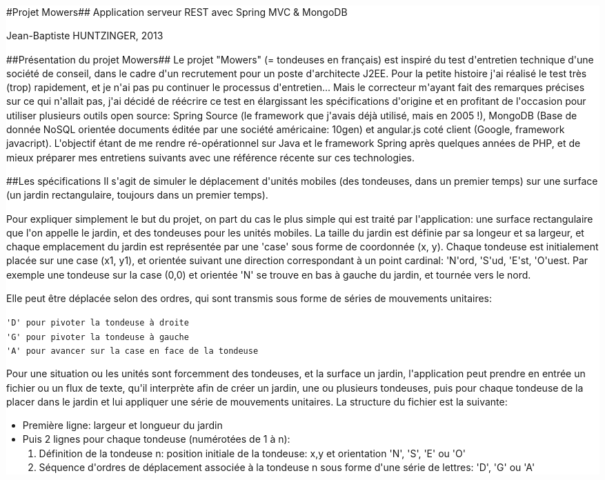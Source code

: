 
#Projet Mowers##
Application serveur REST avec Spring MVC & MongoDB

Jean-Baptiste HUNTZINGER, 2013

##Présentation du projet Mowers##
Le projet "Mowers" (= tondeuses en français) est inspiré du test d'entretien technique d'une société de conseil, dans le cadre d'un recrutement pour un poste d'architecte J2EE.
Pour la petite histoire j'ai réalisé le test très (trop) rapidement, et je n'ai pas pu continuer le processus d'entretien...
Mais le correcteur m'ayant fait des remarques précises sur ce qui n'allait pas, j'ai décidé de réécrire ce test en élargissant les spécifications d'origine et en profitant de l'occasion pour utiliser plusieurs outils open source: Spring Source (le framework que j'avais déjà utilisé, mais en 2005 !), MongoDB (Base de donnée NoSQL orientée documents éditée par une société américaine: 10gen) et angular.js coté client (Google, framework javacript).
L'objectif étant de me rendre ré-opérationnel sur Java et le framework Spring après quelques années de PHP, et de  mieux préparer mes entretiens suivants avec une référence récente sur ces technologies.


##Les spécifications
Il s'agit de simuler le déplacement d'unités mobiles (des tondeuses, dans un premier temps) sur une surface (un jardin rectangulaire,
toujours dans un premier temps).

Pour expliquer simplement le but du projet, on part du cas le plus simple qui est traité par l'application: une surface rectangulaire que l'on appelle le jardin,
et des tondeuses pour les unités mobiles.
La taille du jardin est définie par sa longeur et sa largeur, et chaque emplacement du jardin est représentée par une 'case' sous forme de coordonnée (x, y).
Chaque tondeuse est initialement placée sur une case (x1, y1), et orientée suivant une direction correspondant à un point cardinal: 'N'ord, 'S'ud, 'E'st, 'O'uest.
Par exemple une tondeuse sur la case (0,0) et orientée 'N' se trouve en bas à gauche du jardin, et tournée vers le nord.

Elle peut être déplacée selon des ordres, qui sont transmis sous forme de séries de mouvements unitaires:

	'D' pour pivoter la tondeuse à droite
	'G' pour pivoter la tondeuse à gauche
	'A' pour avancer sur la case en face de la tondeuse

Pour une situation ou les unités sont forcemment des tondeuses, et la surface un jardin, l'application peut prendre en entrée un fichier ou un flux de texte,
qu'il interprète afin de créer un jardin, une ou plusieurs tondeuses, puis pour chaque tondeuse de la placer dans le jardin et lui appliquer une série de mouvements
unitaires.
La structure du fichier est la suivante:

- Première ligne: largeur et longueur du jardin
- Puis 2 lignes pour chaque tondeuse (numérotées de 1 à n):
	1. Définition de la tondeuse n: position initiale de la tondeuse: x,y et orientation 'N', 'S', 'E' ou 'O'
	2. Séquence d'ordres de déplacement associée à la tondeuse n sous forme d'une série de lettres: 'D', 'G' ou 'A'
